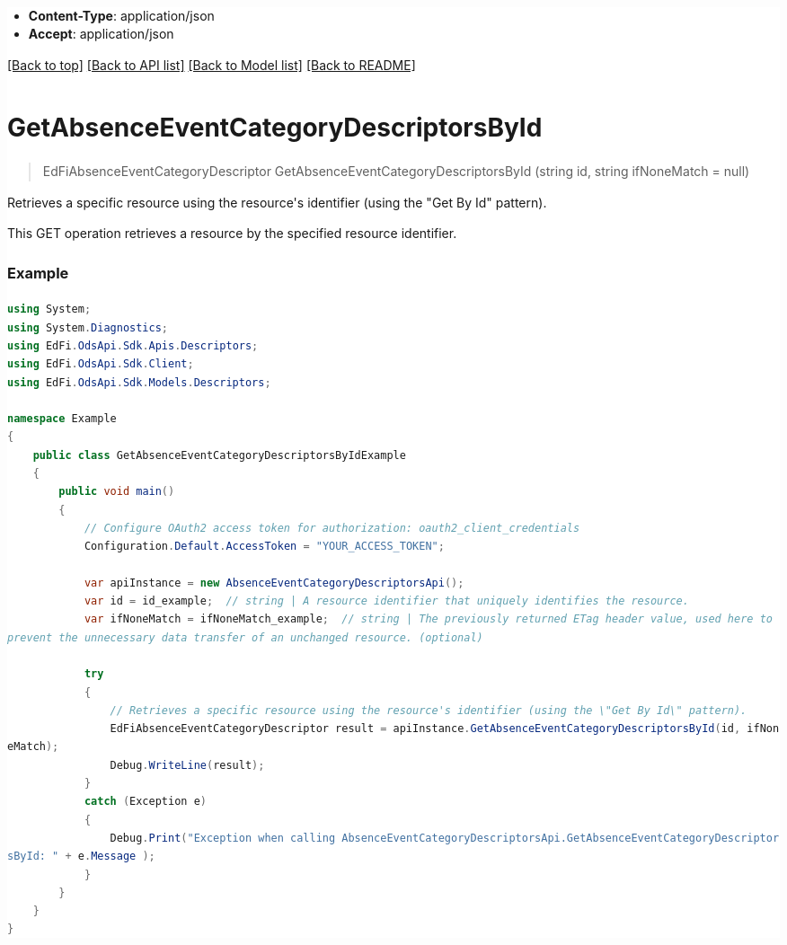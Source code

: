  - **Content-Type**: application/json
 - **Accept**: application/json

[[Back to top]](#) [[Back to API list]](../README.md#documentation-for-api-endpoints) [[Back to Model list]](../README.md#documentation-for-models) [[Back to README]](../README.md)

<a name="getabsenceeventcategorydescriptorsbyid"></a>
# **GetAbsenceEventCategoryDescriptorsById**
> EdFiAbsenceEventCategoryDescriptor GetAbsenceEventCategoryDescriptorsById (string id, string ifNoneMatch = null)

Retrieves a specific resource using the resource's identifier (using the \"Get By Id\" pattern).

This GET operation retrieves a resource by the specified resource identifier.

### Example
```csharp
using System;
using System.Diagnostics;
using EdFi.OdsApi.Sdk.Apis.Descriptors;
using EdFi.OdsApi.Sdk.Client;
using EdFi.OdsApi.Sdk.Models.Descriptors;

namespace Example
{
    public class GetAbsenceEventCategoryDescriptorsByIdExample
    {
        public void main()
        {
            // Configure OAuth2 access token for authorization: oauth2_client_credentials
            Configuration.Default.AccessToken = "YOUR_ACCESS_TOKEN";

            var apiInstance = new AbsenceEventCategoryDescriptorsApi();
            var id = id_example;  // string | A resource identifier that uniquely identifies the resource.
            var ifNoneMatch = ifNoneMatch_example;  // string | The previously returned ETag header value, used here to prevent the unnecessary data transfer of an unchanged resource. (optional) 

            try
            {
                // Retrieves a specific resource using the resource's identifier (using the \"Get By Id\" pattern).
                EdFiAbsenceEventCategoryDescriptor result = apiInstance.GetAbsenceEventCategoryDescriptorsById(id, ifNoneMatch);
                Debug.WriteLine(result);
            }
            catch (Exception e)
            {
                Debug.Print("Exception when calling AbsenceEventCategoryDescriptorsApi.GetAbsenceEventCategoryDescriptorsById: " + e.Message );
            }
        }
    }
}
```
